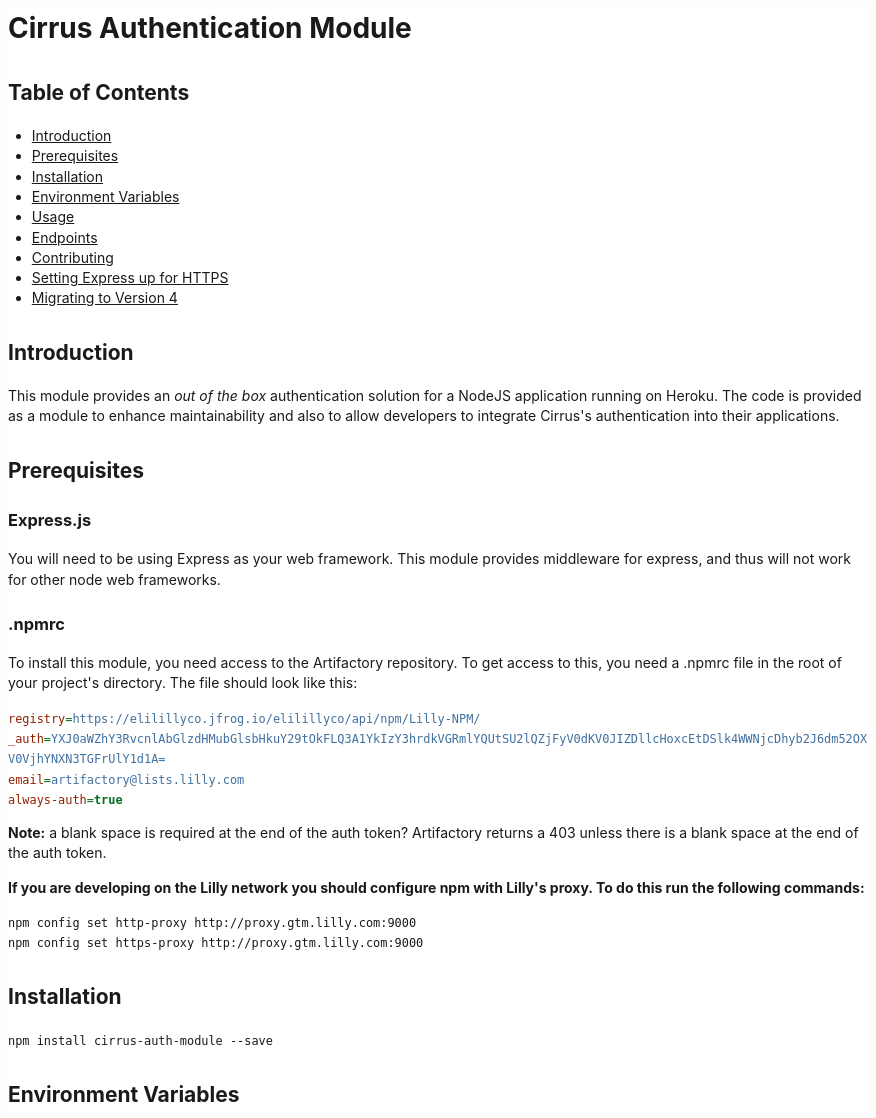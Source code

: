 # Cirrus Authentication Module

## Table of Contents
* [Introduction](#introduction)
* [Prerequisites](#prerequisites)
* [Installation](#installation)
* [Environment Variables](#required-environment-variables)
* [Usage](#usage)
* [Endpoints](#endpoints)
* [Contributing](#contributing)
* [Setting Express up for HTTPS](#setting-express-up-for-https)
* [Migrating to Version 4](#migrating-to-version-4)

## Introduction
This module provides an _out of the box_ authentication solution for a NodeJS application running on Heroku. The code is provided as a module to enhance maintainability and also to allow developers to integrate Cirrus's authentication into their applications.

## Prerequisites

### Express.js
You will need to be using Express as your web framework. This module provides middleware for express, and thus will not work for other node web frameworks.

### .npmrc
To install this module, you need access to the Artifactory repository. To get access to this, you need a .npmrc file in the root of your project's directory. The file should look like this:

```ini
registry=https://elilillyco.jfrog.io/elilillyco/api/npm/Lilly-NPM/
_auth=YXJ0aWZhY3RvcnlAbGlzdHMubGlsbHkuY29tOkFLQ3A1YkIzY3hrdkVGRmlYQUtSU2lQZjFyV0dKV0JIZDllcHoxcEtDSlk4WWNjcDhyb2J6dm52OXV0VjhYNXN3TGFrUlY1d1A=
email=artifactory@lists.lilly.com
always-auth=true
```
**Note:** a blank space is required at the end of the auth token? Artifactory returns a 403 unless there is a blank space at the end of the auth token.

**If you are developing on the Lilly network you should configure npm with Lilly's proxy. To do this run the following commands:**
```zsh
npm config set http-proxy http://proxy.gtm.lilly.com:9000
npm config set https-proxy http://proxy.gtm.lilly.com:9000
```

## Installation
`npm install cirrus-auth-module --save`

## Environment Variables
